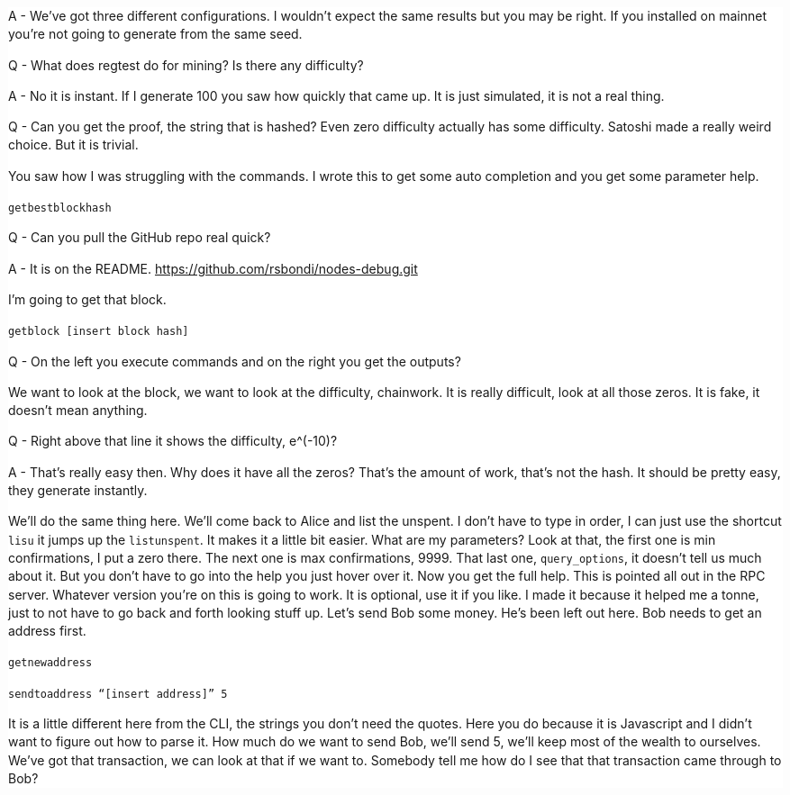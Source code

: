 A - We’ve got three different configurations. I wouldn’t expect the same
results but you may be right. If you installed on mainnet you’re not
going to generate from the same seed.

Q - What does regtest do for mining? Is there any difficulty?

A - No it is instant. If I generate 100 you saw how quickly that came
up. It is just simulated, it is not a real thing.

Q - Can you get the proof, the string that is hashed? Even zero
difficulty actually has some difficulty. Satoshi made a really weird
choice. But it is trivial.

You saw how I was struggling with the commands. I wrote this to get some
auto completion and you get some parameter help.

`getbestblockhash`

Q - Can you pull the GitHub repo real quick?

A - It is on the README. https://github.com/rsbondi/nodes-debug.git

I’m going to get that block.

`getblock [insert block hash]`

Q - On the left you execute commands and on the right you get the
outputs?

We want to look at the block, we want to look at the difficulty,
chainwork. It is really difficult, look at all those zeros. It is fake,
it doesn’t mean anything.

Q - Right above that line it shows the difficulty, e^(-10)?

A - That’s really easy then. Why does it have all the zeros? That’s the
amount of work, that’s not the hash. It should be pretty easy, they
generate instantly.

We’ll do the same thing here. We’ll come back to Alice and list the
unspent. I don’t have to type in order, I can just use the shortcut
`lisu` it jumps up the `listunspent`. It makes it a little bit easier.
What are my parameters? Look at that, the first one is min
confirmations, I put a zero there. The next one is max
confirmations, 9999. That last one, `query_options`, it doesn’t tell us
much about it. But you don’t have to go into the help you just hover
over it. Now you get the full help. This is pointed all out in the RPC
server. Whatever version you’re on this is going to work. It is
optional, use it if you like. I made it because it helped me a tonne,
just to not have to go back and forth looking stuff up. Let’s send Bob
some money. He’s been left out here. Bob needs to get an address first.

`getnewaddress`

`sendtoaddress “[insert address]” 5`

It is a little different here from the CLI, the strings you don’t need
the quotes. Here you do because it is Javascript and I didn’t want to
figure out how to parse it. How much do we want to send Bob, we’ll send
5, we’ll keep most of the wealth to ourselves. We’ve got that
transaction, we can look at that if we want to. Somebody tell me how do
I see that that transaction came through to Bob?
